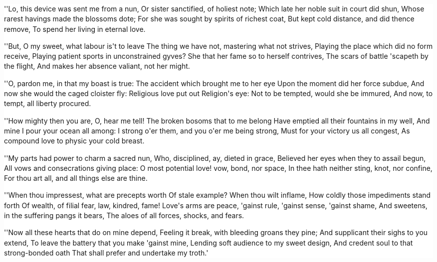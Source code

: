 ''Lo, this device was sent me from a nun,
 Or sister sanctified, of holiest note;
 Which late her noble suit in court did shun,
 Whose rarest havings made the blossoms dote;
 For she was sought by spirits of richest coat,
 But kept cold distance, and did thence remove,
 To spend her living in eternal love.
 
 ''But, O my sweet, what labour is't to leave
 The thing we have not, mastering what not strives,
 Playing the place which did no form receive,
 Playing patient sports in unconstrained gyves?
 She that her fame so to herself contrives,
 The scars of battle 'scapeth by the flight,
 And makes her absence valiant, not her might.
 
 ''O, pardon me, in that my boast is true:
 The accident which brought me to her eye
 Upon the moment did her force subdue,
 And now she would the caged cloister fly:
 Religious love put out Religion's eye:
 Not to be tempted, would she be immured,
 And now, to tempt, all liberty procured.
 
 ''How mighty then you are, O, hear me tell!
 The broken bosoms that to me belong
 Have emptied all their fountains in my well,
 And mine I pour your ocean all among:
 I strong o'er them, and you o'er me being strong,
 Must for your victory us all congest,
 As compound love to physic your cold breast.
 
 ''My parts had power to charm a sacred nun,
 Who, disciplined, ay, dieted in grace,
 Believed her eyes when they to assail begun,
 All vows and consecrations giving place:
 O most potential love! vow, bond, nor space,
 In thee hath neither sting, knot, nor confine,
 For thou art all, and all things else are thine.
 
 ''When thou impressest, what are precepts worth
 Of stale example? When thou wilt inflame,
 How coldly those impediments stand forth
 Of wealth, of filial fear, law, kindred, fame!
 Love's arms are peace, 'gainst rule, 'gainst sense,
 'gainst shame,
 And sweetens, in the suffering pangs it bears,
 The aloes of all forces, shocks, and fears.
 
 ''Now all these hearts that do on mine depend,
 Feeling it break, with bleeding groans they pine;
 And supplicant their sighs to you extend,
 To leave the battery that you make 'gainst mine,
 Lending soft audience to my sweet design,
 And credent soul to that strong-bonded oath
 That shall prefer and undertake my troth.'
 